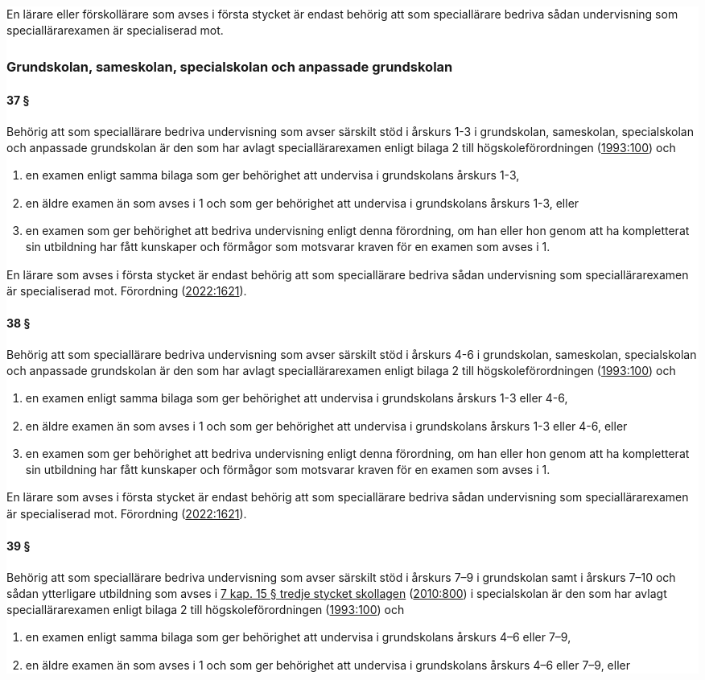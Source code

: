 En lärare eller förskollärare som avses i första stycket är endast behörig att som speciallärare bedriva sådan undervisning som speciallärarexamen är specialiserad mot.

### Grundskolan, sameskolan, specialskolan och anpassade grundskolan

#### 37 §

Behörig att som speciallärare bedriva undervisning som avser särskilt stöd i årskurs 1-3 i grundskolan, sameskolan, specialskolan och anpassade grundskolan är den som har avlagt speciallärarexamen enligt bilaga 2 till högskoleförordningen ([1993:100](https://selex.se/eli/sfs/1993/100)) och

1. en examen enligt samma bilaga som ger behörighet att undervisa i grundskolans årskurs 1-3,

2. en äldre examen än som avses i 1 och som ger behörighet att undervisa i grundskolans årskurs 1-3, eller

3. en examen som ger behörighet att bedriva undervisning enligt denna förordning, om han eller hon genom att ha kompletterat sin utbildning har fått kunskaper och förmågor som motsvarar kraven för en examen som avses i 1.

En lärare som avses i första stycket är endast behörig att som speciallärare bedriva sådan undervisning som speciallärarexamen är specialiserad mot. Förordning ([2022:1621](https://selex.se/eli/sfs/2022/1621)).

#### 38 §

Behörig att som speciallärare bedriva undervisning som avser särskilt stöd i årskurs 4-6 i grundskolan, sameskolan, specialskolan och anpassade grundskolan är den som har avlagt speciallärarexamen enligt bilaga 2 till högskoleförordningen ([1993:100](https://selex.se/eli/sfs/1993/100)) och

1. en examen enligt samma bilaga som ger behörighet att undervisa i grundskolans årskurs 1-3 eller 4-6,

2. en äldre examen än som avses i 1 och som ger behörighet att undervisa i grundskolans årskurs 1-3 eller 4-6, eller

3. en examen som ger behörighet att bedriva undervisning enligt denna förordning, om han eller hon genom att ha kompletterat sin utbildning har fått kunskaper och förmågor som motsvarar kraven för en examen som avses i 1.

En lärare som avses i första stycket är endast behörig att som speciallärare bedriva sådan undervisning som speciallärarexamen är specialiserad mot. Förordning ([2022:1621](https://selex.se/eli/sfs/2022/1621)).

#### 39 §

Behörig att som speciallärare bedriva undervisning som avser särskilt stöd i årskurs 7–9 i grundskolan samt i årskurs 7–10 och sådan ytterligare utbildning som avses i [7 kap. 15 § tredje stycket skollagen](https://selex.se/eli/sfs/1985/1100#kap7.15) ([2010:800](https://selex.se/eli/sfs/2010/800)) i specialskolan är den som har avlagt speciallärarexamen enligt bilaga 2 till högskoleförordningen ([1993:100](https://selex.se/eli/sfs/1993/100)) och

1. en examen enligt samma bilaga som ger behörighet att undervisa i grundskolans årskurs 4–6 eller 7–9,

2. en äldre examen än som avses i 1 och som ger behörighet att undervisa i grundskolans årskurs 4–6 eller 7–9, eller
